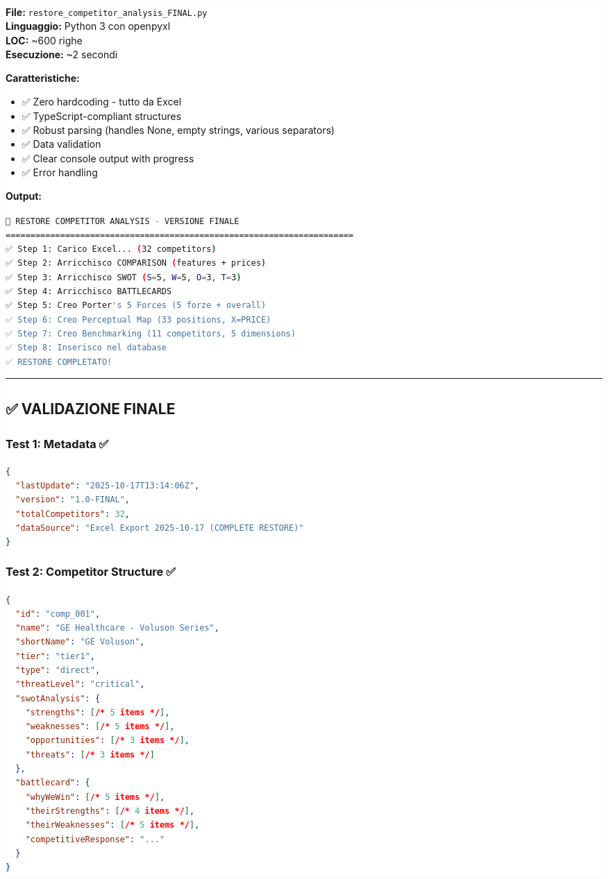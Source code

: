 **File:** `restore_competitor_analysis_FINAL.py`  
**Linguaggio:** Python 3 con openpyxl  
**LOC:** ~600 righe  
**Esecuzione:** ~2 secondi

**Caratteristiche:**
- ✅ Zero hardcoding - tutto da Excel
- ✅ TypeScript-compliant structures
- ✅ Robust parsing (handles None, empty strings, various separators)
- ✅ Data validation
- ✅ Clear console output with progress
- ✅ Error handling

**Output:**
```bash
🔄 RESTORE COMPETITOR ANALYSIS - VERSIONE FINALE
======================================================================
✅ Step 1: Carico Excel... (32 competitors)
✅ Step 2: Arricchisco COMPARISON (features + prices)
✅ Step 3: Arricchisco SWOT (S=5, W=5, O=3, T=3)
✅ Step 4: Arricchisco BATTLECARDS
✅ Step 5: Creo Porter's 5 Forces (5 forze + overall)
✅ Step 6: Creo Perceptual Map (33 positions, X=PRICE)
✅ Step 7: Creo Benchmarking (11 competitors, 5 dimensions)
✅ Step 8: Inserisco nel database
✅ RESTORE COMPLETATO!
```

---

## ✅ VALIDAZIONE FINALE

### Test 1: Metadata ✅
```json
{
  "lastUpdate": "2025-10-17T13:14:06Z",
  "version": "1.0-FINAL",
  "totalCompetitors": 32,
  "dataSource": "Excel Export 2025-10-17 (COMPLETE RESTORE)"
}
```

### Test 2: Competitor Structure ✅
```json
{
  "id": "comp_001",
  "name": "GE Healthcare - Voluson Series",
  "shortName": "GE Voluson",
  "tier": "tier1",
  "type": "direct",
  "threatLevel": "critical",
  "swotAnalysis": {
    "strengths": [/* 5 items */],
    "weaknesses": [/* 5 items */],
    "opportunities": [/* 3 items */],
    "threats": [/* 3 items */]
  },
  "battlecard": {
    "whyWeWin": [/* 5 items */],
    "theirStrengths": [/* 4 items */],
    "theirWeaknesses": [/* 5 items */],
    "competitiveResponse": "..."
  }
}
```